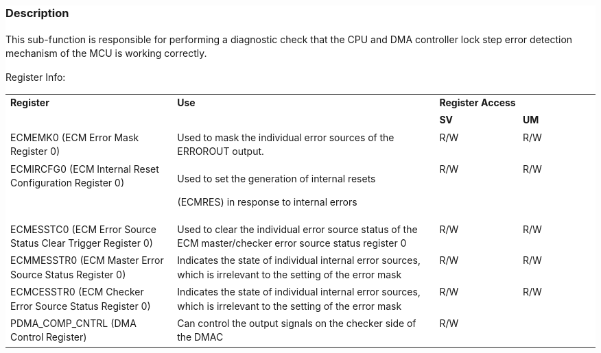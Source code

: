### Description

This sub-function is responsible for performing a diagnostic check that
the CPU and DMA controller lock step error detection mechanism of the
MCU is working correctly.

Register Info:

<table>
<colgroup>
<col style="width: 28%" />
<col style="width: 44%" />
<col style="width: 14%" />
<col style="width: 13%" />
</colgroup>
<tbody>
<tr class="odd">
<td rowspan="2"><strong>Register</strong></td>
<td rowspan="2"><strong>Use</strong></td>
<td colspan="2"><strong>Register Access</strong></td>
</tr>
<tr class="even">
<td><strong>SV</strong></td>
<td><strong>UM</strong></td>
</tr>
<tr class="odd">
<td>ECMEMK0 (ECM Error Mask Register 0)</td>
<td>Used to mask the individual error sources of the ERROROUT
output.</td>
<td>R/W</td>
<td>R/W</td>
</tr>
<tr class="even">
<td>ECMIRCFG0 (ECM Internal Reset Configuration Register 0)</td>
<td><p>Used to set the generation of internal resets</p>
<p>(ECMRES) in response to internal errors</p></td>
<td>R/W</td>
<td>R/W</td>
</tr>
<tr class="odd">
<td>ECMESSTC0 (ECM Error Source Status Clear Trigger Register 0)</td>
<td>Used to clear the individual error source status of the ECM
master/checker error source status register 0</td>
<td>R/W</td>
<td>R/W</td>
</tr>
<tr class="even">
<td>ECMMESSTR0 (ECM Master Error Source Status Register 0)</td>
<td>Indicates the state of individual internal error sources, which is
irrelevant to the setting of the error mask</td>
<td>R/W</td>
<td>R/W</td>
</tr>
<tr class="odd">
<td>ECMCESSTR0 (ECM Checker Error Source Status Register 0)</td>
<td>Indicates the state of individual internal error sources, which is
irrelevant to the setting of the error mask</td>
<td>R/W</td>
<td>R/W</td>
</tr>
<tr class="even">
<td>PDMA_COMP_CNTRL (DMA Control Register)</td>
<td>Can control the output signals on the checker side of the DMAC</td>
<td>R/W</td>